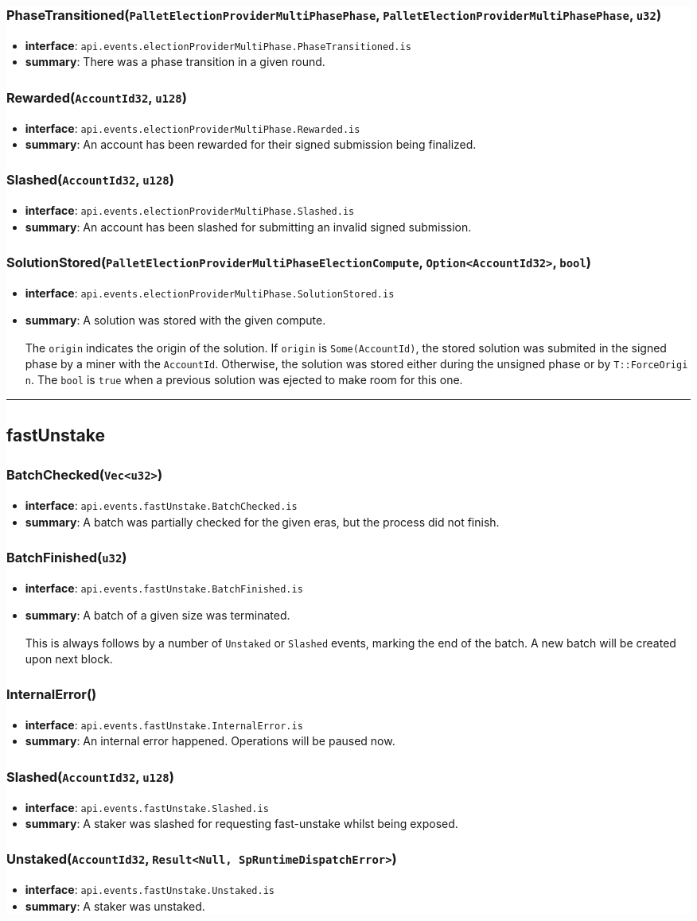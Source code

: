 ### PhaseTransitioned(`PalletElectionProviderMultiPhasePhase`, `PalletElectionProviderMultiPhasePhase`, `u32`)
- **interface**: `api.events.electionProviderMultiPhase.PhaseTransitioned.is`
- **summary**:    There was a phase transition in a given round. 
 
### Rewarded(`AccountId32`, `u128`)
- **interface**: `api.events.electionProviderMultiPhase.Rewarded.is`
- **summary**:    An account has been rewarded for their signed submission being finalized. 
 
### Slashed(`AccountId32`, `u128`)
- **interface**: `api.events.electionProviderMultiPhase.Slashed.is`
- **summary**:    An account has been slashed for submitting an invalid signed submission. 
 
### SolutionStored(`PalletElectionProviderMultiPhaseElectionCompute`, `Option<AccountId32>`, `bool`)
- **interface**: `api.events.electionProviderMultiPhase.SolutionStored.is`
- **summary**:    A solution was stored with the given compute. 

   The `origin` indicates the origin of the solution. If `origin` is `Some(AccountId)`,  the stored solution was submited in the signed phase by a miner with the `AccountId`.  Otherwise, the solution was stored either during the unsigned phase or by  `T::ForceOrigin`. The `bool` is `true` when a previous solution was ejected to make  room for this one. 

___


## fastUnstake
 
### BatchChecked(`Vec<u32>`)
- **interface**: `api.events.fastUnstake.BatchChecked.is`
- **summary**:    A batch was partially checked for the given eras, but the process did not finish. 
 
### BatchFinished(`u32`)
- **interface**: `api.events.fastUnstake.BatchFinished.is`
- **summary**:    A batch of a given size was terminated. 

   This is always follows by a number of `Unstaked` or `Slashed` events, marking the end  of the batch. A new batch will be created upon next block. 
 
### InternalError()
- **interface**: `api.events.fastUnstake.InternalError.is`
- **summary**:    An internal error happened. Operations will be paused now. 
 
### Slashed(`AccountId32`, `u128`)
- **interface**: `api.events.fastUnstake.Slashed.is`
- **summary**:    A staker was slashed for requesting fast-unstake whilst being exposed. 
 
### Unstaked(`AccountId32`, `Result<Null, SpRuntimeDispatchError>`)
- **interface**: `api.events.fastUnstake.Unstaked.is`
- **summary**:    A staker was unstaked. 
